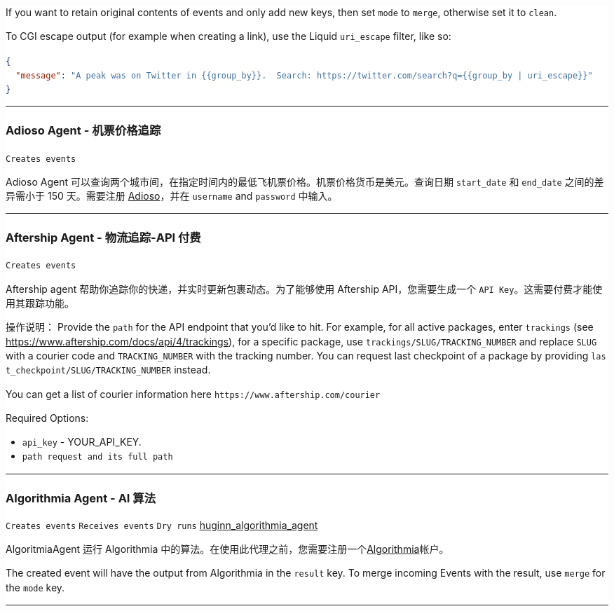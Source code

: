 If you want to retain original contents of events and only add new keys, then set `mode` to `merge`, otherwise set it to `clean`.

To CGI escape output (for example when creating a link), use the Liquid `uri_escape` filter, like so:

```json
{
  "message": "A peak was on Twitter in {{group_by}}.  Search: https://twitter.com/search?q={{group_by | uri_escape}}"
}
```

---

### Adioso Agent - 机票价格追踪

`Creates events`

Adioso Agent 可以查询两个城市间，在指定时间内的最低飞机票价格。机票价格货币是美元。查询日期 `start_date` 和 `end_date` 之间的差异需小于 150 天。需要注册 [Adioso](http://adioso.com/)，并在 `username` and `password` 中输入。

---

### Aftership Agent - 物流追踪-API 付费

`Creates events`

Aftership agent 帮助你追踪你的快递，并实时更新包裹动态。为了能够使用 Aftership API，您需要生成一个 `API Key`。这需要付费才能使用其跟踪功能。

操作说明：
Provide the `path` for the API endpoint that you’d like to hit. For example, for all active packages, enter `trackings` (see <https://www.aftership.com/docs/api/4/trackings>), for a specific package, use `trackings/SLUG/TRACKING_NUMBER` and replace `SLUG` with a courier code and `TRACKING_NUMBER` with the tracking number. You can request last checkpoint of a package by providing `last_checkpoint/SLUG/TRACKING_NUMBER` instead.

You can get a list of courier information here `https://www.aftership.com/courier`

Required Options:

- `api_key` - YOUR_API_KEY.
- `path request and its full path`

---

### Algorithmia Agent - AI 算法

`Creates events` `Receives events` `Dry runs`
[huginn_algorithmia_agent](http://huginnio.herokuapp.com/agent_gems#huginn_algorithmia_agent)

AlgoritmiaAgent 运行 Algorithmia 中的算法。在使用此代理之前，您需要注册一个[Algorithmia](https://algorithmia.com)帐户。

The created event will have the output from Algorithmia in the `result` key. To merge incoming Events with the result, use `merge` for the `mode` key.

---
